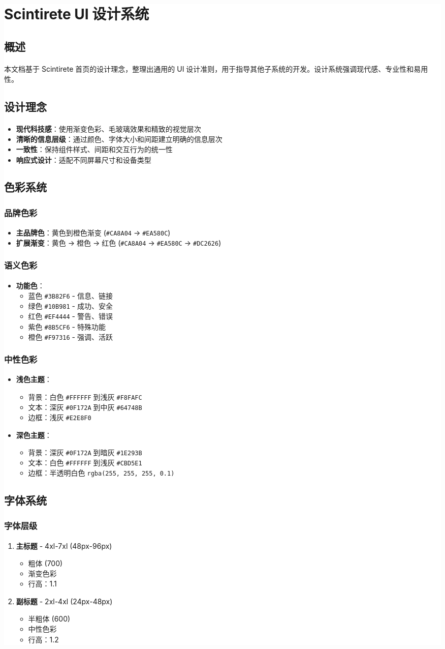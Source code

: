 # Scintirete UI 设计系统

## 概述

本文档基于 Scintirete 首页的设计理念，整理出通用的 UI 设计准则，用于指导其他子系统的开发。设计系统强调现代感、专业性和易用性。

## 设计理念

- **现代科技感**：使用渐变色彩、毛玻璃效果和精致的视觉层次
- **清晰的信息层级**：通过颜色、字体大小和间距建立明确的信息层次
- **一致性**：保持组件样式、间距和交互行为的统一性
- **响应式设计**：适配不同屏幕尺寸和设备类型

## 色彩系统

### 品牌色彩
- **主品牌色**：黄色到橙色渐变 (`#CA8A04` → `#EA580C`)
- **扩展渐变**：黄色 → 橙色 → 红色 (`#CA8A04` → `#EA580C` → `#DC2626`)

### 语义色彩
- **功能色**：
  - 蓝色 `#3B82F6` - 信息、链接
  - 绿色 `#10B981` - 成功、安全
  - 红色 `#EF4444` - 警告、错误
  - 紫色 `#8B5CF6` - 特殊功能
  - 橙色 `#F97316` - 强调、活跃

### 中性色彩
- **浅色主题**：
  - 背景：白色 `#FFFFFF` 到浅灰 `#F8FAFC`
  - 文本：深灰 `#0F172A` 到中灰 `#64748B`
  - 边框：浅灰 `#E2E8F0`

- **深色主题**：
  - 背景：深灰 `#0F172A` 到暗灰 `#1E293B`
  - 文本：白色 `#FFFFFF` 到浅灰 `#CBD5E1`
  - 边框：半透明白色 `rgba(255, 255, 255, 0.1)`

## 字体系统

### 字体层级
1. **主标题** - 4xl-7xl (48px-96px)
   - 粗体 (700)
   - 渐变色彩
   - 行高：1.1

2. **副标题** - 2xl-4xl (24px-48px)
   - 半粗体 (600)
   - 中性色彩
   - 行高：1.2
